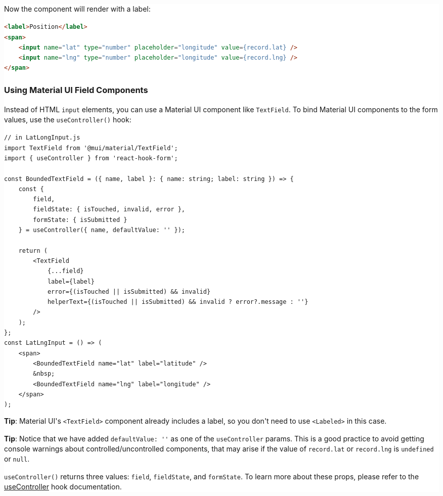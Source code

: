 Now the component will render with a label:

```html
<label>Position</label>
<span>
    <input name="lat" type="number" placeholder="longitude" value={record.lat} />
    <input name="lng" type="number" placeholder="longitude" value={record.lng} />
</span>
```

### Using Material UI Field Components

Instead of HTML `input` elements, you can use a Material UI component like `TextField`. To bind Material UI components to the form values, use the `useController()` hook:

```tsx
// in LatLongInput.js
import TextField from '@mui/material/TextField';
import { useController } from 'react-hook-form';

const BoundedTextField = ({ name, label }: { name: string; label: string }) => {
    const {
        field,
        fieldState: { isTouched, invalid, error },
        formState: { isSubmitted }
    } = useController({ name, defaultValue: '' });

    return (
        <TextField
            {...field}
            label={label}
            error={(isTouched || isSubmitted) && invalid}
            helperText={(isTouched || isSubmitted) && invalid ? error?.message : ''}
        />
    );
};
const LatLngInput = () => (
    <span>
        <BoundedTextField name="lat" label="latitude" />
        &nbsp;
        <BoundedTextField name="lng" label="longitude" />
    </span>
);
```

**Tip**: Material UI's `<TextField>` component already includes a label, so you don't need to use `<Labeled>` in this case.

**Tip**: Notice that we have added `defaultValue: ''` as one of the `useController` params. This is a good practice to avoid getting console warnings about controlled/uncontrolled components, that may arise if the value of `record.lat` or `record.lng` is `undefined` or `null`.

`useController()` returns three values: `field`, `fieldState`, and `formState`. To learn more about these props, please refer to the [useController](https://react-hook-form.com/docs/usecontroller) hook documentation.
